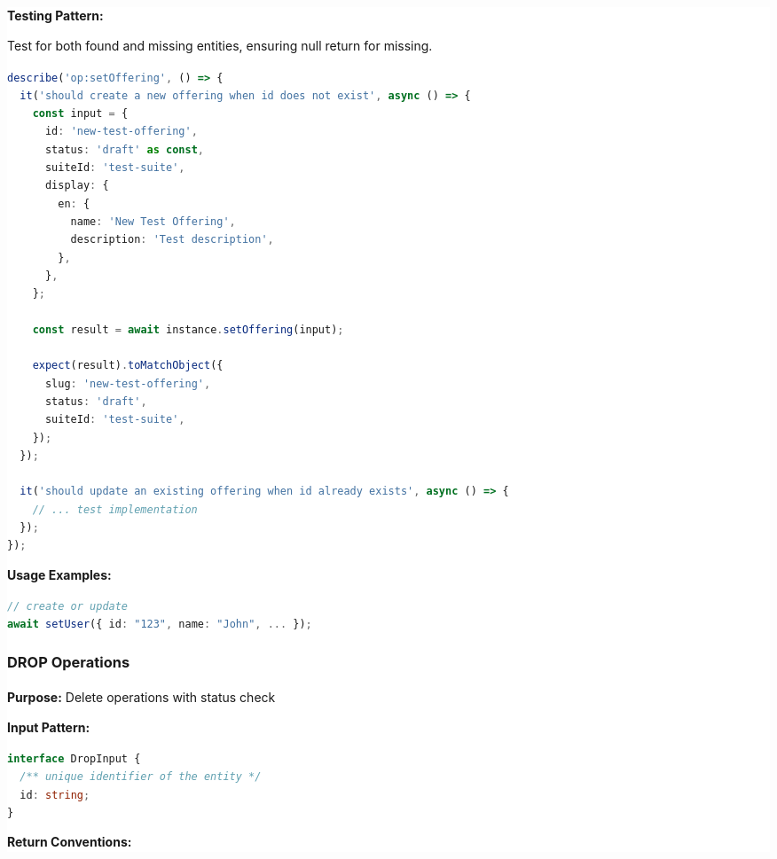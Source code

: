 **Testing Pattern:**

Test for both found and missing entities, ensuring null return for missing.

```typescript
describe('op:setOffering', () => {
  it('should create a new offering when id does not exist', async () => {
    const input = {
      id: 'new-test-offering',
      status: 'draft' as const,
      suiteId: 'test-suite',
      display: {
        en: {
          name: 'New Test Offering',
          description: 'Test description',
        },
      },
    };

    const result = await instance.setOffering(input);

    expect(result).toMatchObject({
      slug: 'new-test-offering',
      status: 'draft',
      suiteId: 'test-suite',
    });
  });

  it('should update an existing offering when id already exists', async () => {
    // ... test implementation
  });
});
```

**Usage Examples:**

```typescript
// create or update
await setUser({ id: "123", name: "John", ... });
```

### DROP Operations

**Purpose:** Delete operations with status check

**Input Pattern:**

```typescript
interface DropInput {
  /** unique identifier of the entity */
  id: string;
}
```

**Return Conventions:**
